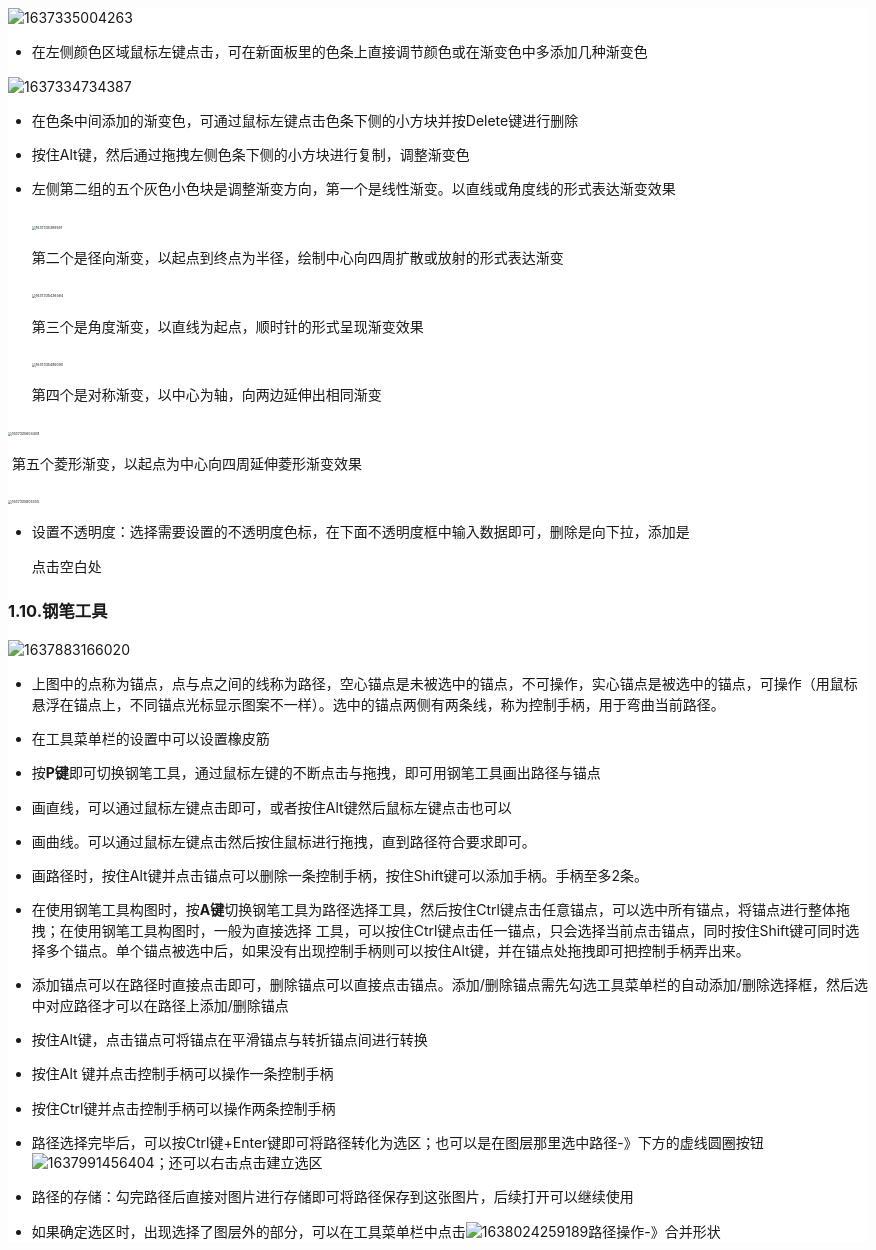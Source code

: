 ![1637335004263](F:\MyNote\images\1637335004263.png)

+ 在左侧颜色区域鼠标左键点击，可在新面板里的色条上直接调节颜色或在渐变色中多添加几种渐变色

![1637334734387](F:\MyNote\images\1637334734387.png)

+ 在色条中间添加的渐变色，可通过鼠标左键点击色条下侧的小方块并按Delete键进行删除
+ 按住Alt键，然后通过拖拽左侧色条下侧的小方块进行复制，调整渐变色

+ 左侧第二组的五个灰色小色块是调整渐变方向，第一个是线性渐变。以直线或⻆度线的形式表达渐变效果

  <img src="F:\MyNote\images\1637335399591.png" alt="1637335399591" style="zoom: 25%;" />

  第二个是径向渐变，以起点到终点为半径，绘制中⼼向四周扩散或放射的形式表达渐变

  <img src="F:\MyNote\images\1637335436464.png" alt="1637335436464" style="zoom:25%;" />

  第三个是角度渐变，以直线为起点，顺时针的形式呈现渐变效果

  <img src="F:\MyNote\images\1637335489090.png" alt="1637335489090" style="zoom:25%;" />

  第四个是对称渐变，以中⼼为轴，向两边延伸出相同渐变

<img src="F:\MyNote\images\1637335604408.png" alt="1637335604408" style="zoom:25%;" />

​		第五个菱形渐变，以起点为中⼼向四周延伸菱形渐变效果

<img src="F:\MyNote\images\1637335805305.png" alt="1637335805305" style="zoom:25%;" />

+ 设置不透明度：选择需要设置的不透明度⾊标，在下⾯不透明度框中输⼊数据即可，删除是向下拉，添加是 

  点击空⽩处

### 1.10.钢笔工具

![1637883166020](F:\MyNote\images\1637883166020.png)



+ 上图中的点称为锚点，点与点之间的线称为路径，空心锚点是未被选中的锚点，不可操作，实心锚点是被选中的锚点，可操作（用鼠标悬浮在锚点上，不同锚点光标显示图案不一样）。选中的锚点两侧有两条线，称为控制手柄，用于弯曲当前路径。
+ 在工具菜单栏的设置中可以设置橡皮筋

+ 按**P键**即可切换钢笔工具，通过鼠标左键的不断点击与拖拽，即可用钢笔工具画出路径与锚点
+ 画直线，可以通过鼠标左键点击即可，或者按住Alt键然后鼠标左键点击也可以
+ 画曲线。可以通过鼠标左键点击然后按住鼠标进行拖拽，直到路径符合要求即可。
+ 画路径时，按住Alt键并点击锚点可以删除一条控制手柄，按住Shift键可以添加手柄。手柄至多2条。
+ 在使用钢笔工具构图时，按**A键**切换钢笔工具为路径选择工具，然后按住Ctrl键点击任意锚点，可以选中所有锚点，将锚点进行整体拖拽；在使用钢笔工具构图时，一般为直接选择 工具，可以按住Ctrl键点击任一锚点，只会选择当前点击锚点，同时按住Shift键可同时选择多个锚点。单个锚点被选中后，如果没有出现控制手柄则可以按住Alt键，并在锚点处拖拽即可把控制手柄弄出来。 
+ 添加锚点可以在路径时直接点击即可，删除锚点可以直接点击锚点。添加/删除锚点需先勾选工具菜单栏的自动添加/删除选择框，然后选中对应路径才可以在路径上添加/删除锚点
+ 按住Alt键，点击锚点可将锚点在平滑锚点与转折锚点间进行转换
+ 按住Alt  键并点击控制手柄可以操作一条控制手柄
+ 按住Ctrl键并点击控制手柄可以操作两条控制手柄
+ 路径选择完毕后，可以按Ctrl键+Enter键即可将路径转化为选区；也可以是在图层那里选中路径-》下方的虚线圆圈按钮![1637991456404](F:\MyNote\images\1637991456404.png)；还可以右击点击建立选区
+ 路径的存储：勾完路径后直接对图⽚进⾏存储即可将路径保存到这张图⽚，后续打开可以继续使⽤
+ 如果确定选区时，出现选择了图层外的部分，可以在工具菜单栏中点击![1638024259189](F:\MyNote\images\1638024259189.png)路径操作-》合并形状
